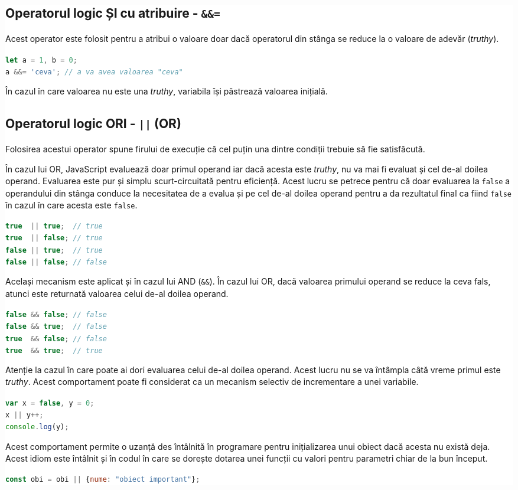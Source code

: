 ## Operatorul logic ȘI cu atribuire - `&&=`

Acest operator este folosit pentru a atribui o valoare doar dacă operatorul din stânga se reduce la o valoare de adevăr (*truthy*).

```javascript
let a = 1, b = 0;
a &&= 'ceva'; // a va avea valoarea "ceva"
```

În cazul în care valoarea nu este una *truthy*, variabila își păstrează valoarea inițială.

## Operatorul logic ORI - `||` (OR)

Folosirea acestui operator spune firului de execuție că cel puțin una dintre condiții trebuie să fie satisfăcută.

În cazul lui OR, JavaScript evaluează doar primul operand iar dacă acesta este *truthy*, nu va mai fi evaluat și cel de-al doilea operand. Evaluarea este pur și simplu scurt-circuitată pentru eficiență. Acest lucru se petrece pentru că doar evaluarea la `false` a operandului din stânga conduce la necesitatea de a evalua și pe cel de-al doilea operand pentru a da rezultatul final ca fiind `false` în cazul în care acesta este `false`.

```javascript
true  || true;  // true
true  || false; // true
false || true;  // true
false || false; // false
```

Același mecanism este aplicat și în cazul lui AND (`&&`). În cazul lui OR, dacă valoarea primului operand se reduce la ceva fals, atunci este returnată valoarea celui de-al doilea operand.

```javascript
false && false; // false
false && true;  // false
true  && false; // false
true  && true;  // true
```

Atenție la cazul în care poate ai dori evaluarea celui de-al doilea operand. Acest lucru nu se va întâmpla câtă vreme primul este *truthy*. Acest comportament poate fi considerat ca un mecanism selectiv de incrementare a unei variabile.

```javascript
var x = false, y = 0;
x || y++;
console.log(y);
```

Acest comportament permite o uzanță des întâlnită în programare pentru inițializarea unui obiect dacă acesta nu există deja. Acest idiom este întâlnit și în codul în care se dorește dotarea unei funcții cu valori pentru parametri chiar de la bun început.

```javascript
const obi = obi || {nume: "obiect important"};
```
